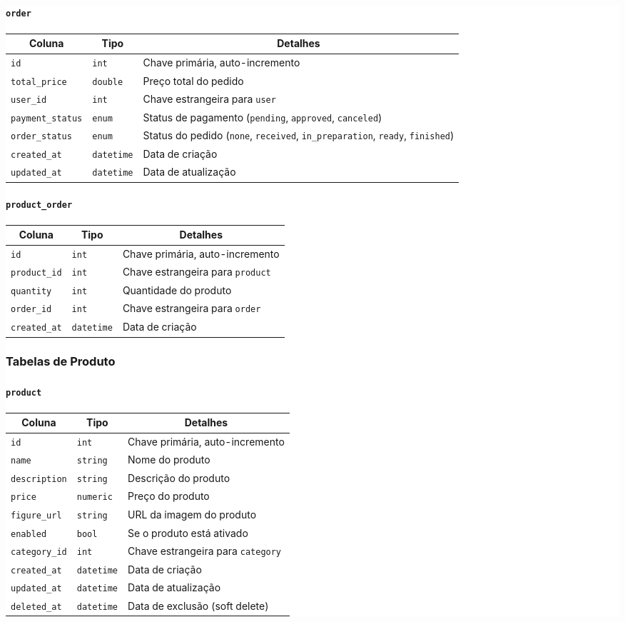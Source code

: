 #### `order`

| Coluna           | Tipo       | Detalhes                                                                     |
| ---------------- | ---------- | ---------------------------------------------------------------------------- |
| `id`             | `int`      | Chave primária, auto-incremento                                              |
| `total_price`    | `double`   | Preço total do pedido                                                        |
| `user_id`        | `int`      | Chave estrangeira para `user`                                                |
| `payment_status` | `enum`     | Status de pagamento (`pending`, `approved`, `canceled`)                      |
| `order_status`   | `enum`     | Status do pedido (`none`, `received`, `in_preparation`, `ready`, `finished`) |
| `created_at`     | `datetime` | Data de criação                                                              |
| `updated_at`     | `datetime` | Data de atualização                                                          |

#### `product_order`

| Coluna       | Tipo       | Detalhes                         |
| ------------ | ---------- | -------------------------------- |
| `id`         | `int`      | Chave primária, auto-incremento  |
| `product_id` | `int`      | Chave estrangeira para `product` |
| `quantity`   | `int`      | Quantidade do produto            |
| `order_id`   | `int`      | Chave estrangeira para `order`   |
| `created_at` | `datetime` | Data de criação                  |

### Tabelas de Produto

#### `product`

| Coluna        | Tipo       | Detalhes                          |
| ------------- | ---------- | --------------------------------- |
| `id`          | `int`      | Chave primária, auto-incremento   |
| `name`        | `string`   | Nome do produto                   |
| `description` | `string`   | Descrição do produto              |
| `price`       | `numeric`  | Preço do produto                  |
| `figure_url`  | `string`   | URL da imagem do produto          |
| `enabled`     | `bool`     | Se o produto está ativado         |
| `category_id` | `int`      | Chave estrangeira para `category` |
| `created_at`  | `datetime` | Data de criação                   |
| `updated_at`  | `datetime` | Data de atualização               |
| `deleted_at`  | `datetime` | Data de exclusão (soft delete)    |
